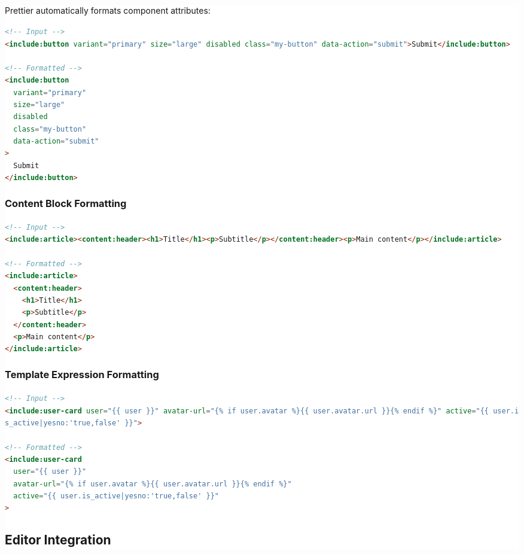 Prettier automatically formats component attributes:

```html
<!-- Input -->
<include:button variant="primary" size="large" disabled class="my-button" data-action="submit">Submit</include:button>

<!-- Formatted -->
<include:button
  variant="primary"
  size="large"
  disabled
  class="my-button"
  data-action="submit"
>
  Submit
</include:button>
```

### Content Block Formatting

```html
<!-- Input -->
<include:article><content:header><h1>Title</h1><p>Subtitle</p></content:header><p>Main content</p></include:article>

<!-- Formatted -->
<include:article>
  <content:header>
    <h1>Title</h1>
    <p>Subtitle</p>
  </content:header>
  <p>Main content</p>
</include:article>
```

### Template Expression Formatting

```html
<!-- Input -->
<include:user-card user="{{ user }}" avatar-url="{% if user.avatar %}{{ user.avatar.url }}{% endif %}" active="{{ user.is_active|yesno:'true,false' }}">

<!-- Formatted -->
<include:user-card
  user="{{ user }}"
  avatar-url="{% if user.avatar %}{{ user.avatar.url }}{% endif %}"
  active="{{ user.is_active|yesno:'true,false' }}"
>
```

## Editor Integration

